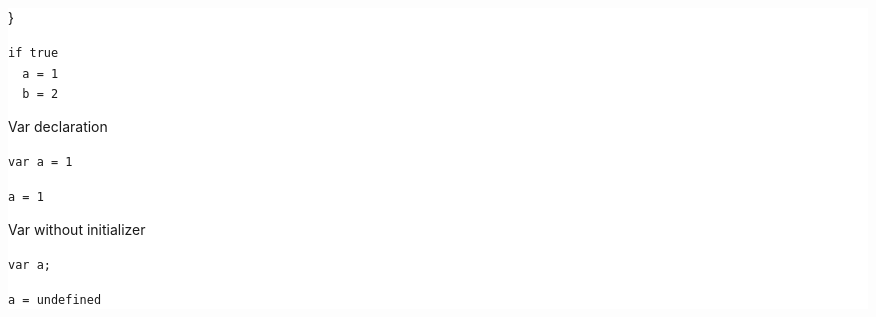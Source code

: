 }
</code></pre>
</td>
<td width='33%' valign='top'>
<pre><code class='lang-coffee'>if true
  a = 1
  b = 2
</code></pre>
</td>
</tr>
<tr>
<th width='33%' valign='top'>Var declaration</th>
<td width='33%' valign='top'>
<pre><code class='lang-js'>var a = 1
</code></pre>
</td>
<td width='33%' valign='top'>
<pre><code class='lang-coffee'>a = 1
</code></pre>
</td>
</tr>
<tr>
<th width='33%' valign='top'>Var without initializer</th>
<td width='33%' valign='top'>
<pre><code class='lang-js'>var a;
</code></pre>
</td>
<td width='33%' valign='top'>
<pre><code class='lang-coffee'>a = undefined
</code></pre>
</td>
</tr>
</table>

